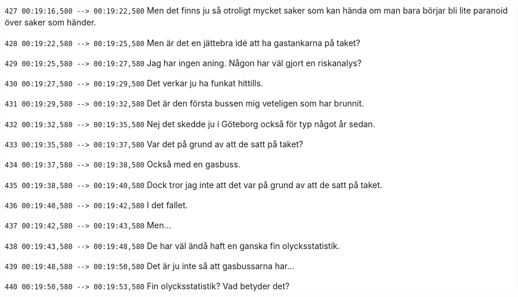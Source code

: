

`427 00:19:16,580 --> 00:19:22,580`
Men det finns ju så otroligt mycket saker som kan hända om man bara börjar bli lite paranoid över saker som händer.



`428 00:19:22,580 --> 00:19:25,580`
Men är det en jättebra idé att ha gastankarna på taket?



`429 00:19:25,580 --> 00:19:27,580`
Jag har ingen aning. Någon har väl gjort en riskanalys?



`430 00:19:27,580 --> 00:19:29,580`
Det verkar ju ha funkat hittills.



`431 00:19:29,580 --> 00:19:32,580`
Det är den första bussen mig veteligen som har brunnit.



`432 00:19:32,580 --> 00:19:35,580`
Nej det skedde ju i Göteborg också för typ något år sedan.



`433 00:19:35,580 --> 00:19:37,580`
Var det på grund av att de satt på taket?



`434 00:19:37,580 --> 00:19:38,580`
Också med en gasbuss.



`435 00:19:38,580 --> 00:19:40,580`
Dock tror jag inte att det var på grund av att de satt på taket.



`436 00:19:40,580 --> 00:19:42,580`
I det fallet.



`437 00:19:42,580 --> 00:19:43,580`
Men...



`438 00:19:43,580 --> 00:19:48,580`
De har väl ändå haft en ganska fin olycksstatistik.



`439 00:19:48,580 --> 00:19:50,580`
Det är ju inte så att gasbussarna har...



`440 00:19:50,580 --> 00:19:53,580`
Fin olycksstatistik? Vad betyder det?

